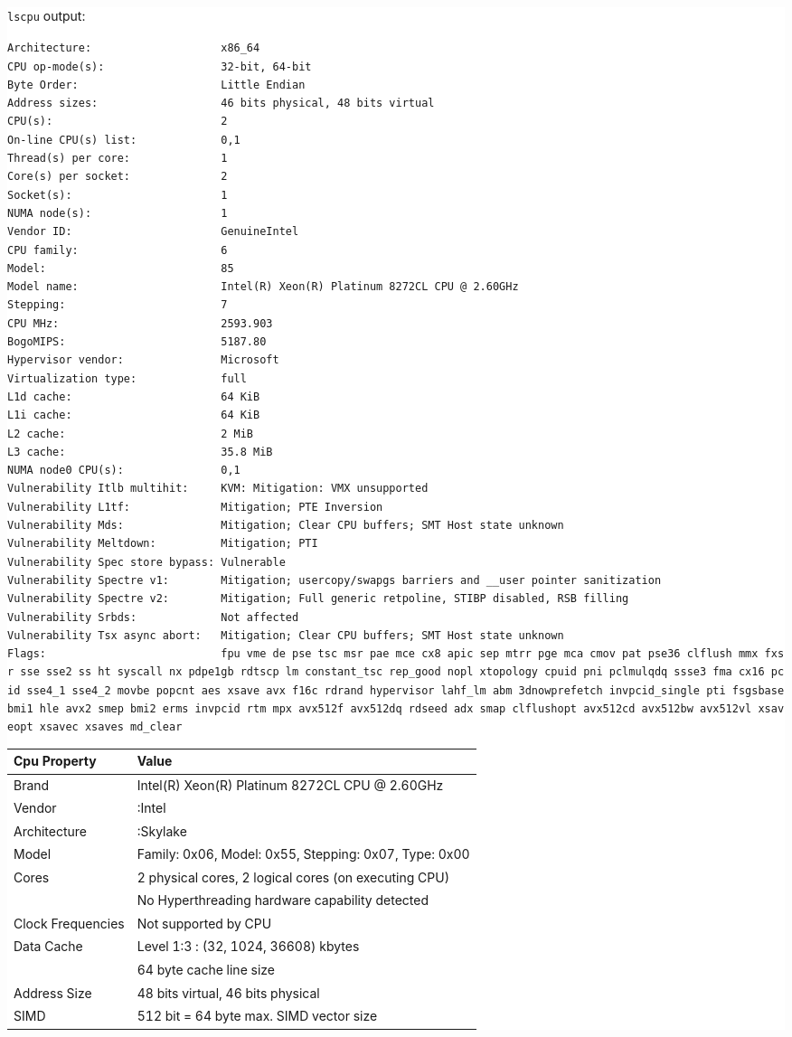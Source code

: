 `lscpu` output:

    Architecture:                    x86_64
    CPU op-mode(s):                  32-bit, 64-bit
    Byte Order:                      Little Endian
    Address sizes:                   46 bits physical, 48 bits virtual
    CPU(s):                          2
    On-line CPU(s) list:             0,1
    Thread(s) per core:              1
    Core(s) per socket:              2
    Socket(s):                       1
    NUMA node(s):                    1
    Vendor ID:                       GenuineIntel
    CPU family:                      6
    Model:                           85
    Model name:                      Intel(R) Xeon(R) Platinum 8272CL CPU @ 2.60GHz
    Stepping:                        7
    CPU MHz:                         2593.903
    BogoMIPS:                        5187.80
    Hypervisor vendor:               Microsoft
    Virtualization type:             full
    L1d cache:                       64 KiB
    L1i cache:                       64 KiB
    L2 cache:                        2 MiB
    L3 cache:                        35.8 MiB
    NUMA node0 CPU(s):               0,1
    Vulnerability Itlb multihit:     KVM: Mitigation: VMX unsupported
    Vulnerability L1tf:              Mitigation; PTE Inversion
    Vulnerability Mds:               Mitigation; Clear CPU buffers; SMT Host state unknown
    Vulnerability Meltdown:          Mitigation; PTI
    Vulnerability Spec store bypass: Vulnerable
    Vulnerability Spectre v1:        Mitigation; usercopy/swapgs barriers and __user pointer sanitization
    Vulnerability Spectre v2:        Mitigation; Full generic retpoline, STIBP disabled, RSB filling
    Vulnerability Srbds:             Not affected
    Vulnerability Tsx async abort:   Mitigation; Clear CPU buffers; SMT Host state unknown
    Flags:                           fpu vme de pse tsc msr pae mce cx8 apic sep mtrr pge mca cmov pat pse36 clflush mmx fxsr sse sse2 ss ht syscall nx pdpe1gb rdtscp lm constant_tsc rep_good nopl xtopology cpuid pni pclmulqdq ssse3 fma cx16 pcid sse4_1 sse4_2 movbe popcnt aes xsave avx f16c rdrand hypervisor lahf_lm abm 3dnowprefetch invpcid_single pti fsgsbase bmi1 hle avx2 smep bmi2 erms invpcid rtm mpx avx512f avx512dq rdseed adx smap clflushopt avx512cd avx512bw avx512vl xsaveopt xsavec xsaves md_clear
    

| Cpu Property       | Value                                                   |
|:------------------ |:------------------------------------------------------- |
| Brand              | Intel(R) Xeon(R) Platinum 8272CL CPU @ 2.60GHz          |
| Vendor             | :Intel                                                  |
| Architecture       | :Skylake                                                |
| Model              | Family: 0x06, Model: 0x55, Stepping: 0x07, Type: 0x00   |
| Cores              | 2 physical cores, 2 logical cores (on executing CPU)    |
|                    | No Hyperthreading hardware capability detected          |
| Clock Frequencies  | Not supported by CPU                                    |
| Data Cache         | Level 1:3 : (32, 1024, 36608) kbytes                    |
|                    | 64 byte cache line size                                 |
| Address Size       | 48 bits virtual, 46 bits physical                       |
| SIMD               | 512 bit = 64 byte max. SIMD vector size                 |